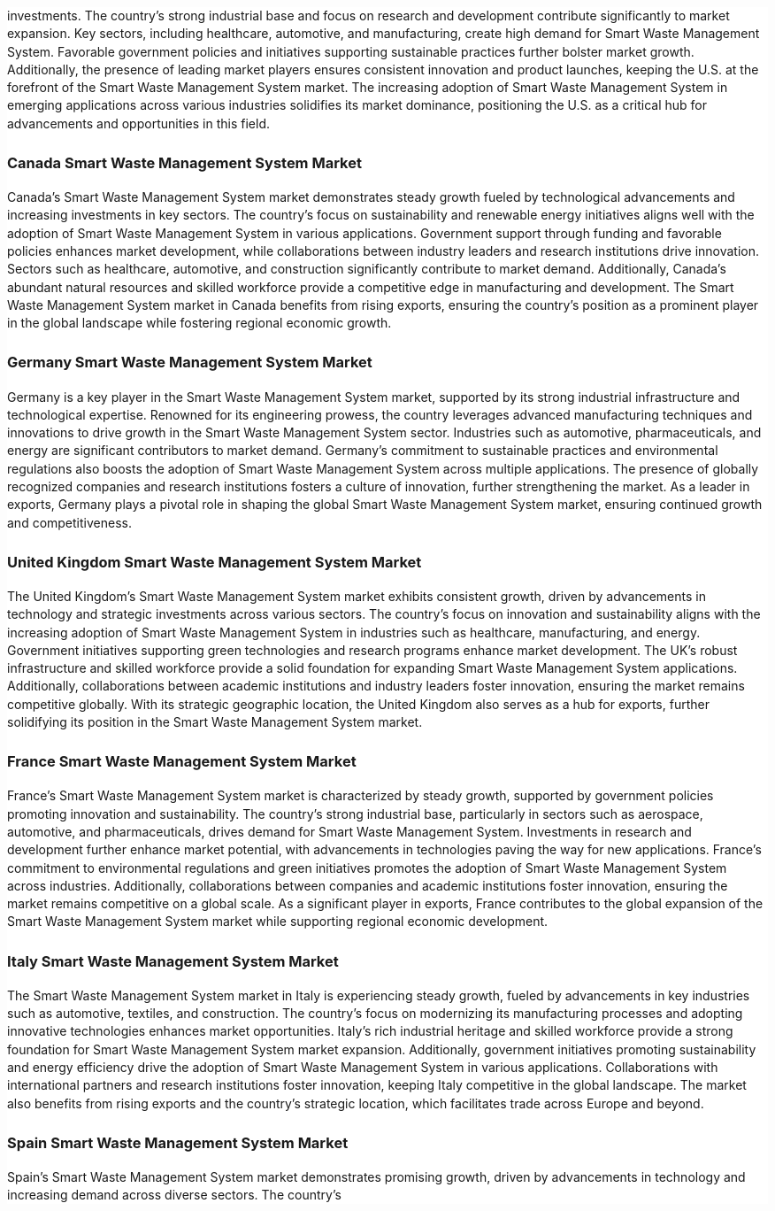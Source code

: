 investments. The country&rsquo;s strong industrial base and focus on research and development contribute significantly to market expansion. Key sectors, including healthcare, automotive, and manufacturing, create high demand for Smart Waste Management System. Favorable government policies and initiatives supporting sustainable practices further bolster market growth. Additionally, the presence of leading market players ensures consistent innovation and product launches, keeping the U.S. at the forefront of the Smart Waste Management System market. The increasing adoption of Smart Waste Management System in emerging applications across various industries solidifies its market dominance, positioning the U.S. as a critical hub for advancements and opportunities in this field.</p><h3>Canada Smart Waste Management System Market</h3><p>Canada&rsquo;s Smart Waste Management System market demonstrates steady growth fueled by technological advancements and increasing investments in key sectors. The country&rsquo;s focus on sustainability and renewable energy initiatives aligns well with the adoption of Smart Waste Management System in various applications. Government support through funding and favorable policies enhances market development, while collaborations between industry leaders and research institutions drive innovation. Sectors such as healthcare, automotive, and construction significantly contribute to market demand. Additionally, Canada&rsquo;s abundant natural resources and skilled workforce provide a competitive edge in manufacturing and development. The Smart Waste Management System market in Canada benefits from rising exports, ensuring the country&rsquo;s position as a prominent player in the global landscape while fostering regional economic growth.</p><h3>Germany Smart Waste Management System Market</h3><p>Germany is a key player in the Smart Waste Management System market, supported by its strong industrial infrastructure and technological expertise. Renowned for its engineering prowess, the country leverages advanced manufacturing techniques and innovations to drive growth in the Smart Waste Management System sector. Industries such as automotive, pharmaceuticals, and energy are significant contributors to market demand. Germany&rsquo;s commitment to sustainable practices and environmental regulations also boosts the adoption of Smart Waste Management System across multiple applications. The presence of globally recognized companies and research institutions fosters a culture of innovation, further strengthening the market. As a leader in exports, Germany plays a pivotal role in shaping the global Smart Waste Management System market, ensuring continued growth and competitiveness.</p><h3>United Kingdom Smart Waste Management System Market</h3><p>The United Kingdom&rsquo;s Smart Waste Management System market exhibits consistent growth, driven by advancements in technology and strategic investments across various sectors. The country&rsquo;s focus on innovation and sustainability aligns with the increasing adoption of Smart Waste Management System in industries such as healthcare, manufacturing, and energy. Government initiatives supporting green technologies and research programs enhance market development. The UK&rsquo;s robust infrastructure and skilled workforce provide a solid foundation for expanding Smart Waste Management System applications. Additionally, collaborations between academic institutions and industry leaders foster innovation, ensuring the market remains competitive globally. With its strategic geographic location, the United Kingdom also serves as a hub for exports, further solidifying its position in the Smart Waste Management System market.</p><h3>France Smart Waste Management System Market</h3><p>France&rsquo;s Smart Waste Management System market is characterized by steady growth, supported by government policies promoting innovation and sustainability. The country&rsquo;s strong industrial base, particularly in sectors such as aerospace, automotive, and pharmaceuticals, drives demand for Smart Waste Management System. Investments in research and development further enhance market potential, with advancements in technologies paving the way for new applications. France&rsquo;s commitment to environmental regulations and green initiatives promotes the adoption of Smart Waste Management System across industries. Additionally, collaborations between companies and academic institutions foster innovation, ensuring the market remains competitive on a global scale. As a significant player in exports, France contributes to the global expansion of the Smart Waste Management System market while supporting regional economic development.</p><h3>Italy Smart Waste Management System Market</h3><p>The Smart Waste Management System market in Italy is experiencing steady growth, fueled by advancements in key industries such as automotive, textiles, and construction. The country&rsquo;s focus on modernizing its manufacturing processes and adopting innovative technologies enhances market opportunities. Italy&rsquo;s rich industrial heritage and skilled workforce provide a strong foundation for Smart Waste Management System market expansion. Additionally, government initiatives promoting sustainability and energy efficiency drive the adoption of Smart Waste Management System in various applications. Collaborations with international partners and research institutions foster innovation, keeping Italy competitive in the global landscape. The market also benefits from rising exports and the country&rsquo;s strategic location, which facilitates trade across Europe and beyond.</p><h3>Spain Smart Waste Management System Market</h3><p>Spain&rsquo;s Smart Waste Management System market demonstrates promising growth, driven by advancements in technology and increasing demand across diverse sectors. The country&rsquo;s